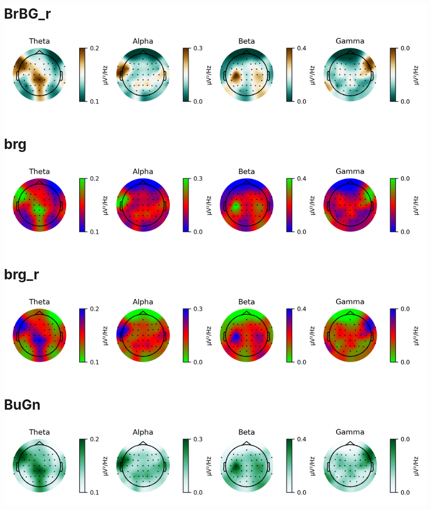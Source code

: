
# BrBG_r
![](https://raw.githubusercontent.com/rahulvenugopal/topo_color_maps_matplotlib/main/maps/BrBG_r.png)


# brg
![](https://raw.githubusercontent.com/rahulvenugopal/topo_color_maps_matplotlib/main/maps/brg.png)


# brg_r
![](https://raw.githubusercontent.com/rahulvenugopal/topo_color_maps_matplotlib/main/maps/brg_r.png)


# BuGn
![](https://raw.githubusercontent.com/rahulvenugopal/topo_color_maps_matplotlib/main/maps/BuGn.png)
